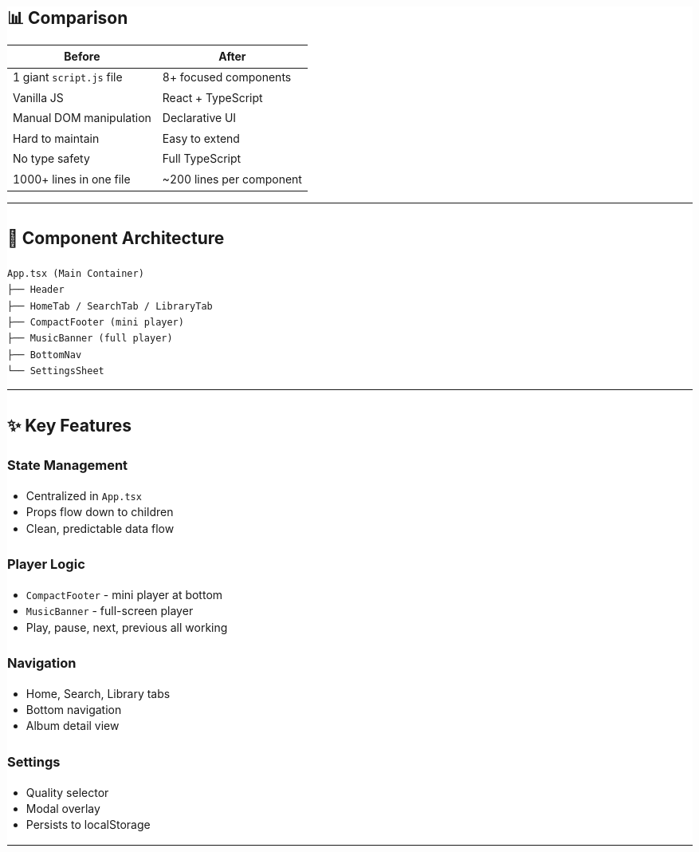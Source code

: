 
## 📊 Comparison

| **Before** | **After** |
|------------|-----------|
| 1 giant `script.js` file | 8+ focused components |
| Vanilla JS | React + TypeScript |
| Manual DOM manipulation | Declarative UI |
| Hard to maintain | Easy to extend |
| No type safety | Full TypeScript |
| 1000+ lines in one file | ~200 lines per component |

---

## 🎨 Component Architecture

```
App.tsx (Main Container)
├── Header
├── HomeTab / SearchTab / LibraryTab
├── CompactFooter (mini player)
├── MusicBanner (full player)
├── BottomNav
└── SettingsSheet
```

---

## ✨ Key Features

### State Management
- Centralized in `App.tsx`
- Props flow down to children
- Clean, predictable data flow

### Player Logic
- `CompactFooter` - mini player at bottom
- `MusicBanner` - full-screen player
- Play, pause, next, previous all working

### Navigation
- Home, Search, Library tabs
- Bottom navigation
- Album detail view

### Settings
- Quality selector
- Modal overlay
- Persists to localStorage

---